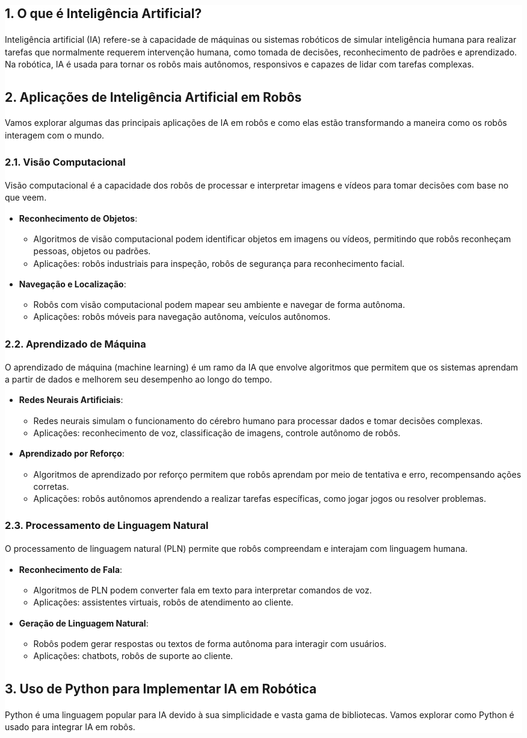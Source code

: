 ## 1. O que é Inteligência Artificial?
Inteligência artificial (IA) refere-se à capacidade de máquinas ou sistemas robóticos de simular inteligência humana para realizar tarefas que normalmente requerem intervenção humana, como tomada de decisões, reconhecimento de padrões e aprendizado. Na robótica, IA é usada para tornar os robôs mais autônomos, responsivos e capazes de lidar com tarefas complexas.

## 2. Aplicações de Inteligência Artificial em Robôs
Vamos explorar algumas das principais aplicações de IA em robôs e como elas estão transformando a maneira como os robôs interagem com o mundo.

### 2.1. Visão Computacional
Visão computacional é a capacidade dos robôs de processar e interpretar imagens e vídeos para tomar decisões com base no que veem.

- **Reconhecimento de Objetos**:
  - Algoritmos de visão computacional podem identificar objetos em imagens ou vídeos, permitindo que robôs reconheçam pessoas, objetos ou padrões.
  - Aplicações: robôs industriais para inspeção, robôs de segurança para reconhecimento facial.

- **Navegação e Localização**:
  - Robôs com visão computacional podem mapear seu ambiente e navegar de forma autônoma.
  - Aplicações: robôs móveis para navegação autônoma, veículos autônomos.

### 2.2. Aprendizado de Máquina
O aprendizado de máquina (machine learning) é um ramo da IA que envolve algoritmos que permitem que os sistemas aprendam a partir de dados e melhorem seu desempenho ao longo do tempo.

- **Redes Neurais Artificiais**:
  - Redes neurais simulam o funcionamento do cérebro humano para processar dados e tomar decisões complexas.
  - Aplicações: reconhecimento de voz, classificação de imagens, controle autônomo de robôs.

- **Aprendizado por Reforço**:
  - Algoritmos de aprendizado por reforço permitem que robôs aprendam por meio de tentativa e erro, recompensando ações corretas.
  - Aplicações: robôs autônomos aprendendo a realizar tarefas específicas, como jogar jogos ou resolver problemas.

### 2.3. Processamento de Linguagem Natural
O processamento de linguagem natural (PLN) permite que robôs compreendam e interajam com linguagem humana.

- **Reconhecimento de Fala**:
  - Algoritmos de PLN podem converter fala em texto para interpretar comandos de voz.
  - Aplicações: assistentes virtuais, robôs de atendimento ao cliente.

- **Geração de Linguagem Natural**:
  - Robôs podem gerar respostas ou textos de forma autônoma para interagir com usuários.
  - Aplicações: chatbots, robôs de suporte ao cliente.

## 3. Uso de Python para Implementar IA em Robótica
Python é uma linguagem popular para IA devido à sua simplicidade e vasta gama de bibliotecas. Vamos explorar como Python é usado para integrar IA em robôs.
